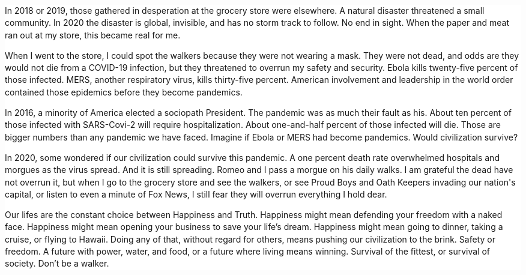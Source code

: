 In 2018 or 2019, those gathered in desperation at the grocery store were elsewhere. A natural disaster threatened a small community. In 2020 the disaster is global, invisible, and has no storm track to follow. No end in sight. When the paper and meat ran out at my store, this became real for me.

When I went to the store, I could spot the walkers because they were not wearing a mask. They were not dead, and odds are they would not die from a COVID-19 infection, but they threatened to overrun my safety and security. Ebola kills twenty-five percent of those infected. MERS, another respiratory virus, kills thirty-five percent. American involvement and leadership in the world order contained those epidemics before they become pandemics.

In 2016, a minority of America elected a sociopath President. The pandemic was as much their fault as his. About ten percent of those infected with SARS-Covi-2 will require hospitalization. About one-and-half percent of those infected will die. Those are bigger numbers than any pandemic we have faced. Imagine if Ebola or MERS had become pandemics. Would civilization survive?

In 2020, some wondered if our civilization could survive this pandemic. A one percent death rate overwhelmed hospitals and morgues as the virus spread. And it is still spreading. Romeo and I pass a morgue on his daily walks. I am grateful the dead have not overrun it, but when I go to the grocery store and see the walkers, or see Proud Boys and Oath Keepers invading our nation's capital, or listen to even a minute of Fox News, I still fear they will overrun everything I hold dear.

Our lifes are the constant choice between Happiness and Truth. Happiness might mean defending your freedom with a naked face. Happiness might mean opening your business to save your life’s dream. Happiness might mean going to dinner, taking a cruise, or flying to Hawaii. Doing any of that, without regard for others, means pushing our civilization to the brink. Safety or freedom. A future with power, water, and food, or a future where living means winning. Survival of the fittest, or survival of society. Don’t be a walker.
